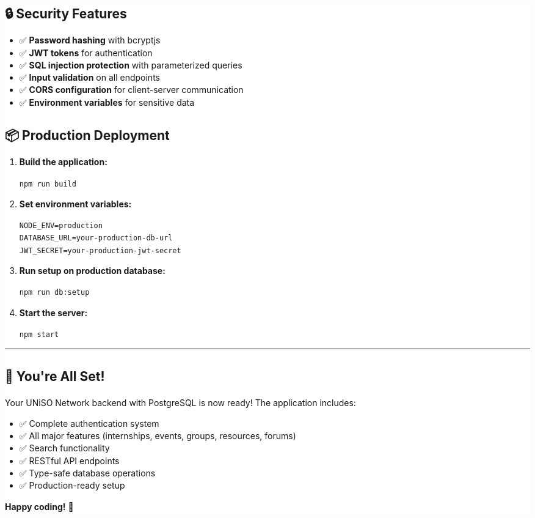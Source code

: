 ## 🔒 Security Features

- ✅ **Password hashing** with bcryptjs
- ✅ **JWT tokens** for authentication  
- ✅ **SQL injection protection** with parameterized queries
- ✅ **Input validation** on all endpoints
- ✅ **CORS configuration** for client-server communication
- ✅ **Environment variables** for sensitive data

## 📦 Production Deployment

1. **Build the application:**
   ```bash
   npm run build
   ```

2. **Set environment variables:**
   ```env
   NODE_ENV=production
   DATABASE_URL=your-production-db-url
   JWT_SECRET=your-production-jwt-secret
   ```

3. **Run setup on production database:**
   ```bash
   npm run db:setup
   ```

4. **Start the server:**
   ```bash
   npm start
   ```

---

## 🎉 You're All Set!

Your UNiSO Network backend with PostgreSQL is now ready! The application includes:

- ✅ Complete authentication system
- ✅ All major features (internships, events, groups, resources, forums)
- ✅ Search functionality
- ✅ RESTful API endpoints
- ✅ Type-safe database operations
- ✅ Production-ready setup

**Happy coding!** 🚀
